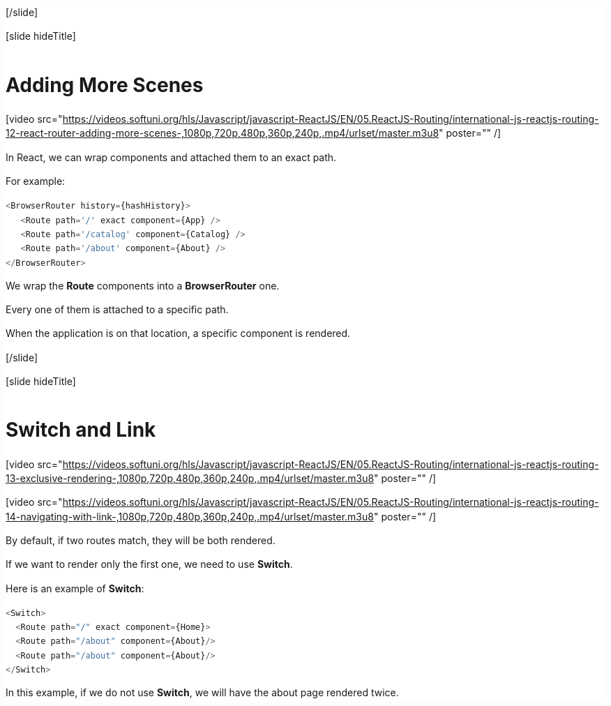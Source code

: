 [/slide]

[slide hideTitle]

# Adding More Scenes

[video src="https://videos.softuni.org/hls/Javascript/javascript-ReactJS/EN/05.ReactJS-Routing/international-js-reactjs-routing-12-react-router-adding-more-scenes-,1080p,720p,480p,360p,240p,.mp4/urlset/master.m3u8" poster="" /]

In React, we can wrap components and attached them to an exact path.

For example:

```js
<BrowserRouter history={hashHistory}>
   <Route path='/' exact component={App} />
   <Route path='/catalog' component={Catalog} />
   <Route path='/about' component={About} />
</BrowserRouter>
```

We wrap the **Route** components into a **BrowserRouter** one.

Every one of them is attached to a specific path.

When the application is on that location, a specific component is rendered.

[/slide]

[slide hideTitle]

# Switch and Link

[video src="https://videos.softuni.org/hls/Javascript/javascript-ReactJS/EN/05.ReactJS-Routing/international-js-reactjs-routing-13-exclusive-rendering-,1080p,720p,480p,360p,240p,.mp4/urlset/master.m3u8" poster="" /]

[video src="https://videos.softuni.org/hls/Javascript/javascript-ReactJS/EN/05.ReactJS-Routing/international-js-reactjs-routing-14-navigating-with-link-,1080p,720p,480p,360p,240p,.mp4/urlset/master.m3u8" poster="" /]

By default, if two routes match, they will be both rendered.

If we want to render only the first one, we need to use **Switch**.

Here is an example of **Switch**:

```js
<Switch>
  <Route path="/" exact component={Home}>
  <Route path="/about" component={About}/>
  <Route path="/about" component={About}/>
</Switch>
```

In this example, if we do not use **Switch**, we will have the about page rendered twice.
